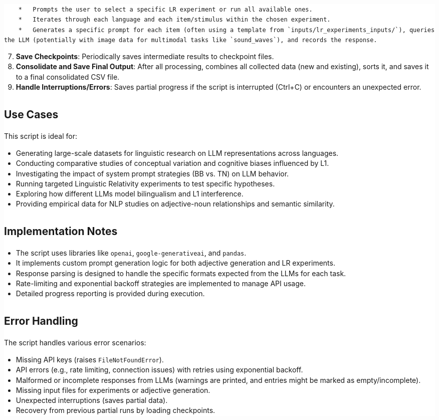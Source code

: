         *   Prompts the user to select a specific LR experiment or run all available ones.
        *   Iterates through each language and each item/stimulus within the chosen experiment.
        *   Generates a specific prompt for each item (often using a template from `inputs/lr_experiments_inputs/`), queries the LLM (potentially with image data for multimodal tasks like `sound_waves`), and records the response.
7.  **Save Checkpoints**: Periodically saves intermediate results to checkpoint files.
8.  **Consolidate and Save Final Output**: After all processing, combines all collected data (new and existing), sorts it, and saves it to a final consolidated CSV file.
9.  **Handle Interruptions/Errors**: Saves partial progress if the script is interrupted (Ctrl+C) or encounters an unexpected error.

## Use Cases

This script is ideal for:
-   Generating large-scale datasets for linguistic research on LLM representations across languages.
-   Conducting comparative studies of conceptual variation and cognitive biases influenced by L1.
-   Investigating the impact of system prompt strategies (BB vs. TN) on LLM behavior.
-   Running targeted Linguistic Relativity experiments to test specific hypotheses.
-   Exploring how different LLMs model bilingualism and L1 interference.
-   Providing empirical data for NLP studies on adjective-noun relationships and semantic similarity.

## Implementation Notes

-   The script uses libraries like `openai`, `google-generativeai`, and `pandas`.
-   It implements custom prompt generation logic for both adjective generation and LR experiments.
-   Response parsing is designed to handle the specific formats expected from the LLMs for each task.
-   Rate-limiting and exponential backoff strategies are implemented to manage API usage.
-   Detailed progress reporting is provided during execution.

## Error Handling

The script handles various error scenarios:
-   Missing API keys (raises `FileNotFoundError`).
-   API errors (e.g., rate limiting, connection issues) with retries using exponential backoff.
-   Malformed or incomplete responses from LLMs (warnings are printed, and entries might be marked as empty/incomplete).
-   Missing input files for experiments or adjective generation.
-   Unexpected interruptions (saves partial data).
-   Recovery from previous partial runs by loading checkpoints. 